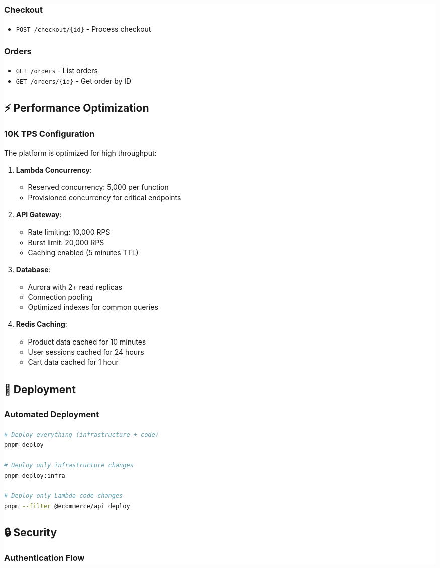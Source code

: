 ### Checkout
- `POST /checkout/{id}` - Process checkout

### Orders
- `GET /orders` - List orders
- `GET /orders/{id}` - Get order by ID

## ⚡ Performance Optimization

### 10K TPS Configuration

The platform is optimized for high throughput:

1. **Lambda Concurrency**: 
   - Reserved concurrency: 5,000 per function
   - Provisioned concurrency for critical endpoints

2. **API Gateway**:
   - Rate limiting: 10,000 RPS
   - Burst limit: 20,000 RPS
   - Caching enabled (5 minutes TTL)

3. **Database**:
   - Aurora with 2+ read replicas
   - Connection pooling
   - Optimized indexes for common queries

4. **Redis Caching**:
   - Product data cached for 10 minutes
   - User sessions cached for 24 hours
   - Cart data cached for 1 hour

## 🚀 Deployment

### Automated Deployment

```bash
# Deploy everything (infrastructure + code)
pnpm deploy

# Deploy only infrastructure changes
pnpm deploy:infra

# Deploy only Lambda code changes
pnpm --filter @ecommerce/api deploy
```

## 🔒 Security

### Authentication Flow
